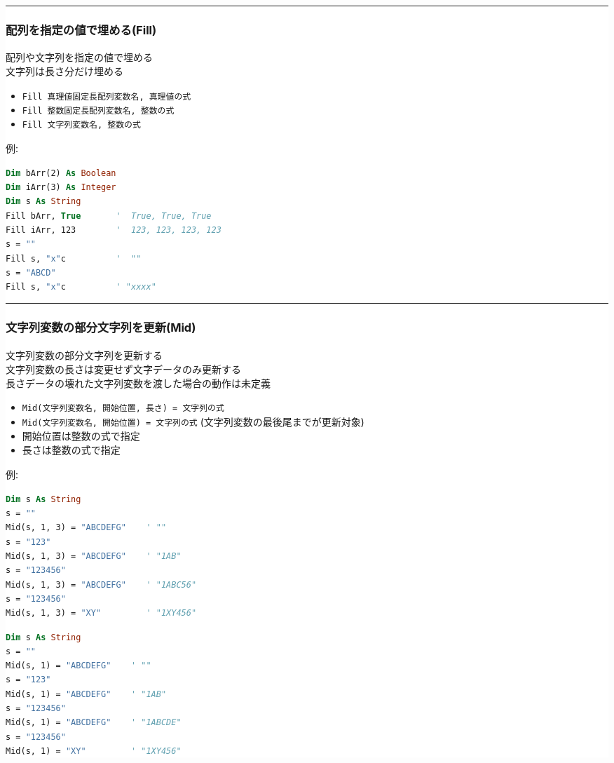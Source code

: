 --------------------------------------------------------------------------------

### 配列を指定の値で埋める(Fill)

配列や文字列を指定の値で埋める  
文字列は長さ分だけ埋める  
 - `Fill 真理値固定長配列変数名, 真理値の式`
 - `Fill 整数固定長配列変数名, 整数の式`
 - `Fill 文字列変数名, 整数の式`

例:
```vb
Dim bArr(2) As Boolean
Dim iArr(3) As Integer
Dim s As String
Fill bArr, True       '  True, True, True
Fill iArr, 123        '  123, 123, 123, 123
s = ""
Fill s, "x"c          '  ""
s = "ABCD"
Fill s, "x"c          ' "xxxx"
```

--------------------------------------------------------------------------------

### 文字列変数の部分文字列を更新(Mid)

文字列変数の部分文字列を更新する  
文字列変数の長さは変更せず文字データのみ更新する    
長さデータの壊れた文字列変数を渡した場合の動作は未定義  
 - `Mid(文字列変数名, 開始位置, 長さ) = 文字列の式`
 - `Mid(文字列変数名, 開始位置) = 文字列の式` (文字列変数の最後尾までが更新対象)
 - 開始位置は整数の式で指定
 - 長さは整数の式で指定

例:
```vb
Dim s As String
s = ""
Mid(s, 1, 3) = "ABCDEFG"    ' ""
s = "123"
Mid(s, 1, 3) = "ABCDEFG"    ' "1AB"
s = "123456"
Mid(s, 1, 3) = "ABCDEFG"    ' "1ABC56"
s = "123456"
Mid(s, 1, 3) = "XY"         ' "1XY456"
```
```vb
Dim s As String
s = ""
Mid(s, 1) = "ABCDEFG"    ' ""
s = "123"
Mid(s, 1) = "ABCDEFG"    ' "1AB"
s = "123456"
Mid(s, 1) = "ABCDEFG"    ' "1ABCDE"
s = "123456"
Mid(s, 1) = "XY"         ' "1XY456"
```
